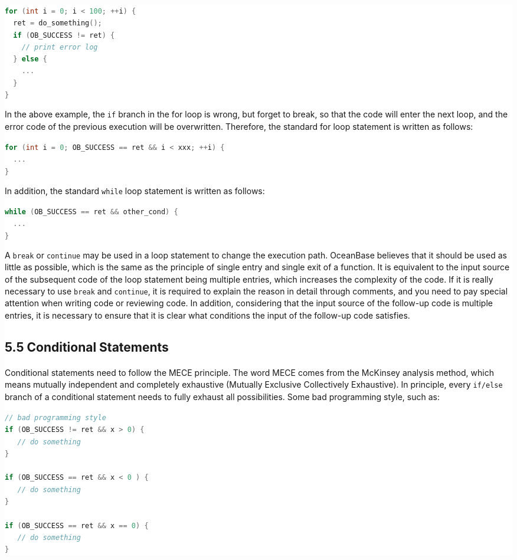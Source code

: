 ```cpp
for (int i = 0; i < 100; ++i) {
  ret = do_something();
  if (OB_SUCCESS != ret) {
    // print error log
  } else {
	...
  }
}
```
In the above example, the `if` branch in the for loop is wrong, but forget to break, so that the code will enter the next loop, and the error code of the previous execution will be overwritten.
Therefore, the standard for loop statement is written as follows:
```cpp
for (int i = 0; OB_SUCCESS == ret && i < xxx; ++i) {
  ...
}
```
In addition, the standard `while` loop statement is written as follows:
```cpp
while (OB_SUCCESS == ret && other_cond) {
  ...
}
```
A `break` or `continue` may be used in a loop statement to change the execution path. OceanBase believes that it should be used as little as possible, which is the same as the principle of single entry and single exit of a function. It is equivalent to the input source of the subsequent code of the loop statement being multiple entries, which increases the complexity of the code. If it is really necessary to use `break` and `continue`, it is required to explain the reason in detail through comments, and you need to pay special attention when writing code or reviewing code. In addition, considering that the input source of the follow-up code is multiple entries, it is necessary to ensure that it is clear what conditions the input of the follow-up code satisfies.

## 5.5 Conditional Statements
Conditional statements need to follow the MECE principle.
The word MECE comes from the McKinsey analysis method, which means mutually independent and completely exhaustive (Mutually Exclusive Collectively Exhaustive). In principle, every `if/else` branch of a conditional statement needs to fully exhaust all possibilities.
Some bad programming style, such as:
```cpp
// bad programming style
if (OB_SUCCESS != ret && x > 0) {
   // do something
}

if (OB_SUCCESS == ret && x < 0 ) {
   // do something
}

if (OB_SUCCESS == ret && x == 0) {
   // do something
}
```
